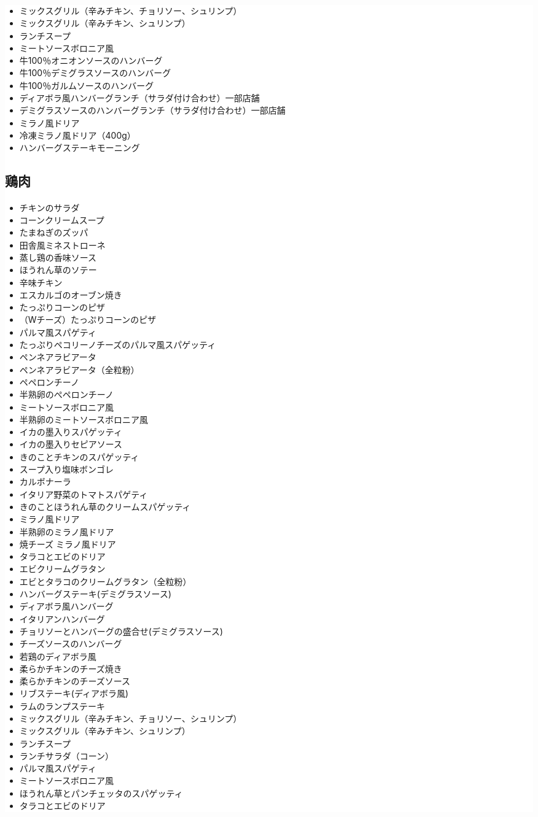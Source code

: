 - ミックスグリル（辛みチキン、チョリソー、シュリンプ）
- ミックスグリル（辛みチキン、シュリンプ）
- ランチスープ
- ミートソースボロニア風
- 牛100％オニオンソースのハンバーグ
- 牛100％デミグラスソースのハンバーグ
- 牛100％ガルムソースのハンバーグ
- ディアボラ風ハンバーグランチ（サラダ付け合わせ）一部店舗
- デミグラスソースのハンバーグランチ（サラダ付け合わせ）一部店舗
- ミラノ風ドリア
- 冷凍ミラノ風ドリア（400g）
- ハンバーグステーキモーニング

## 鶏肉
- チキンのサラダ
- コーンクリームスープ
- たまねぎのズッパ
- 田舎風ミネストローネ
- 蒸し鶏の香味ソース
- ほうれん草のソテー
- 辛味チキン
- エスカルゴのオーブン焼き
- たっぷりコーンのピザ
- （Wチーズ）たっぷりコーンのピザ
- パルマ風スパゲティ
- たっぷりペコリーノチーズのパルマ風スパゲッティ
- ペンネアラビアータ
- ペンネアラビアータ（全粒粉）
- ペペロンチーノ
- 半熟卵のぺペロンチーノ
- ミートソースボロニア風
- 半熟卵のミートソースボロニア風
- イカの墨入りスパゲッティ
- イカの墨入りセピアソース
- きのことチキンのスパゲッティ
- スープ入り塩味ボンゴレ
- カルボナーラ
- イタリア野菜のトマトスパゲティ
- きのことほうれん草のクリームスパゲッティ
- ミラノ風ドリア
- 半熟卵のミラノ風ドリア
- 焼チーズ ミラノ風ドリア
- タラコとエビのドリア
- エビクリームグラタン
- エビとタラコのクリームグラタン（全粒粉）
- ハンバーグステーキ(デミグラスソース)
- ディアボラ風ハンバーグ
- イタリアンハンバーグ
- チョリソーとハンバーグの盛合せ(デミグラスソース)
- チーズソースのハンバーグ
- 若鶏のディアボラ風
- 柔らかチキンのチーズ焼き
- 柔らかチキンのチーズソース
- リブステーキ(ディアボラ風)
- ラムのランプステーキ
- ミックスグリル（辛みチキン、チョリソー、シュリンプ）
- ミックスグリル（辛みチキン、シュリンプ）
- ランチスープ
- ランチサラダ（コーン）
- パルマ風スパゲティ
- ミートソースボロニア風
- ほうれん草とパンチェッタのスパゲッティ
- タラコとエビのドリア